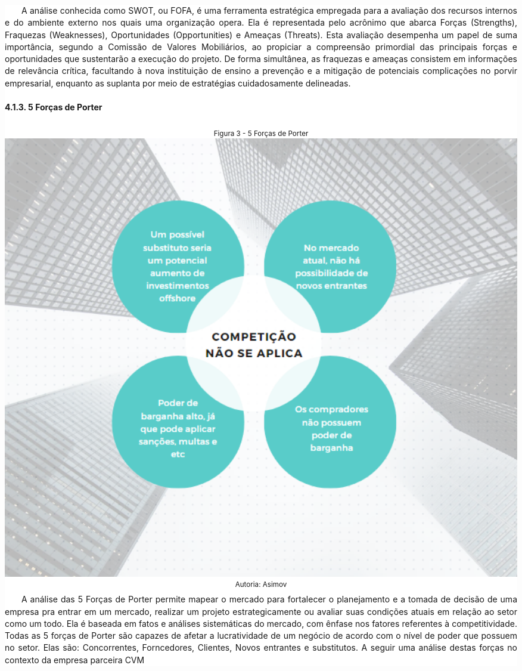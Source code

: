 <div style= 'text-align: justify;'>&emsp;&emsp;A análise conhecida como SWOT, ou FOFA, é uma ferramenta estratégica empregada para a avaliação dos recursos internos e do ambiente externo nos quais uma organização opera. Ela é representada pelo acrônimo que abarca Forças (Strengths), Fraquezas (Weaknesses), Oportunidades (Opportunities) e Ameaças (Threats). Esta avaliação desempenha um papel de suma importância, segundo a Comissão de Valores Mobiliários, ao propiciar a compreensão primordial das principais forças e oportunidades que sustentarão a execução do projeto. De forma simultânea, as fraquezas e ameaças consistem em informações de relevância crítica, facultando à nova instituição de ensino a prevenção e a mitigação de potenciais complicações no porvir empresarial, enquanto as suplanta por meio de estratégias cuidadosamente delineadas.
</div>

#### 4.1.3. 5 Forças de Porter
<div align="center">
<sub>Figura 3 - 5 Forças de Porter</sub>
<img src="./outros/imagens/5forcasdeporter.png" width="100%">
<sup>Autoria: Asimov</sup>
</div>

<div style= 'text-align: justify;'>
&emsp;&emsp;A análise das 5 Forças de Porter permite mapear o mercado para fortalecer o planejamento e a tomada de decisão de uma empresa pra entrar em um mercado, realizar um projeto estrategicamente ou avaliar suas condições atuais em relação ao setor como um todo. Ela é baseada em fatos e análises sistemáticas do mercado, com ênfase nos fatores referentes à competitividade. Todas as 5 forças de Porter são capazes de afetar a lucratividade de um negócio de acordo com o nível de poder que possuem no setor. Elas são: Concorrentes, Forncedores, Clientes, Novos entrantes e substitutos. A seguir uma análise destas forças no contexto da empresa parceira CVM
